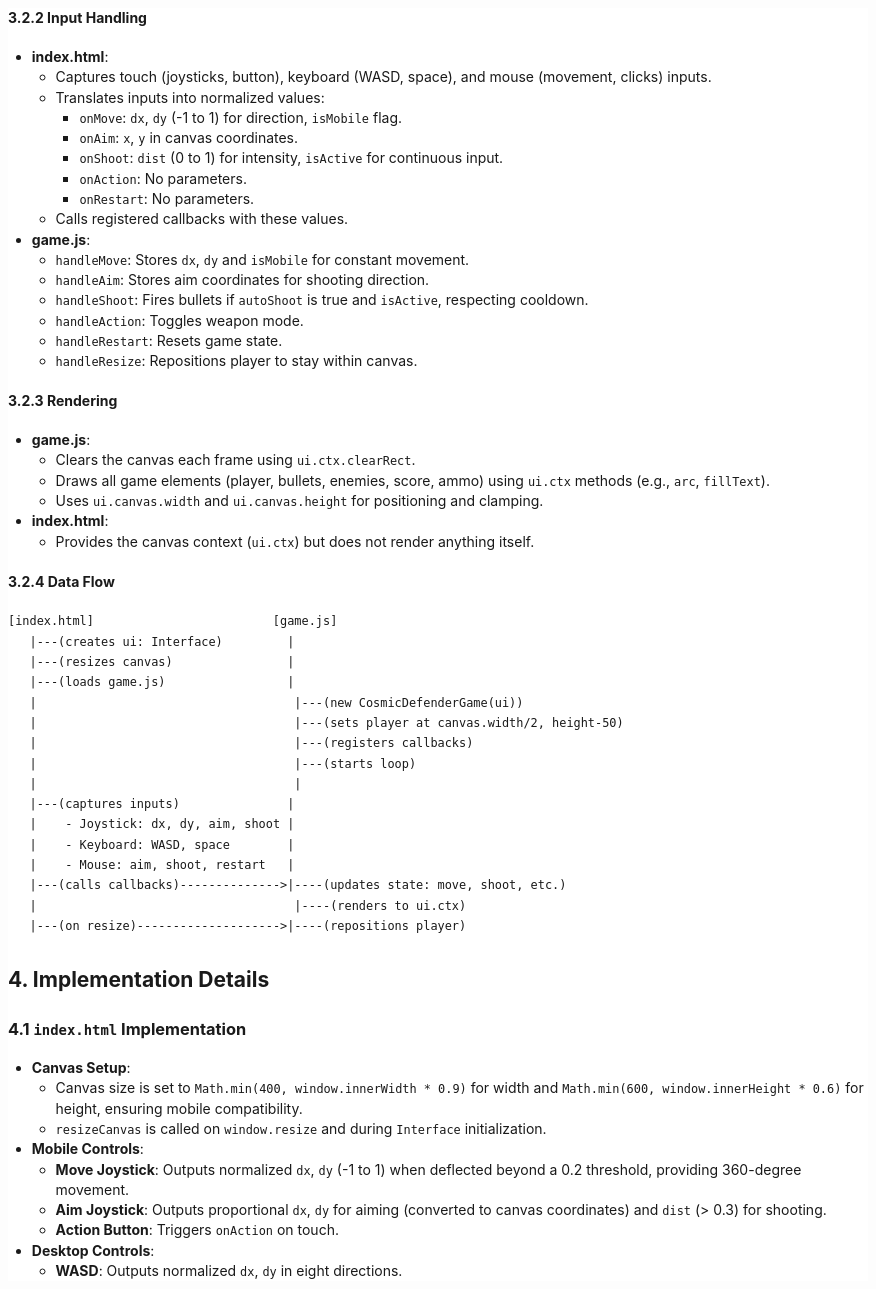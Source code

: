 #### 3.2.2 Input Handling
- **index.html**:
  - Captures touch (joysticks, button), keyboard (WASD, space), and mouse (movement, clicks) inputs.
  - Translates inputs into normalized values:
    - `onMove`: `dx`, `dy` (-1 to 1) for direction, `isMobile` flag.
    - `onAim`: `x`, `y` in canvas coordinates.
    - `onShoot`: `dist` (0 to 1) for intensity, `isActive` for continuous input.
    - `onAction`: No parameters.
    - `onRestart`: No parameters.
  - Calls registered callbacks with these values.
- **game.js**:
  - `handleMove`: Stores `dx`, `dy` and `isMobile` for constant movement.
  - `handleAim`: Stores aim coordinates for shooting direction.
  - `handleShoot`: Fires bullets if `autoShoot` is true and `isActive`, respecting cooldown.
  - `handleAction`: Toggles weapon mode.
  - `handleRestart`: Resets game state.
  - `handleResize`: Repositions player to stay within canvas.

#### 3.2.3 Rendering
- **game.js**:
  - Clears the canvas each frame using `ui.ctx.clearRect`.
  - Draws all game elements (player, bullets, enemies, score, ammo) using `ui.ctx` methods (e.g., `arc`, `fillText`).
  - Uses `ui.canvas.width` and `ui.canvas.height` for positioning and clamping.
- **index.html**:
  - Provides the canvas context (`ui.ctx`) but does not render anything itself.

#### 3.2.4 Data Flow
```
[index.html]                         [game.js]
   |---(creates ui: Interface)         |
   |---(resizes canvas)                |
   |---(loads game.js)                 |
   |                                    |---(new CosmicDefenderGame(ui))
   |                                    |---(sets player at canvas.width/2, height-50)
   |                                    |---(registers callbacks)
   |                                    |---(starts loop)
   |                                    |
   |---(captures inputs)               |
   |    - Joystick: dx, dy, aim, shoot |
   |    - Keyboard: WASD, space        |
   |    - Mouse: aim, shoot, restart   |
   |---(calls callbacks)-------------->|----(updates state: move, shoot, etc.)
   |                                    |----(renders to ui.ctx)
   |---(on resize)-------------------->|----(repositions player)
```

## 4. Implementation Details

### 4.1 `index.html` Implementation
- **Canvas Setup**:
  - Canvas size is set to `Math.min(400, window.innerWidth * 0.9)` for width and `Math.min(600, window.innerHeight * 0.6)` for height, ensuring mobile compatibility.
  - `resizeCanvas` is called on `window.resize` and during `Interface` initialization.
- **Mobile Controls**:
  - **Move Joystick**: Outputs normalized `dx`, `dy` (-1 to 1) when deflected beyond a 0.2 threshold, providing 360-degree movement.
  - **Aim Joystick**: Outputs proportional `dx`, `dy` for aiming (converted to canvas coordinates) and `dist` (> 0.3) for shooting.
  - **Action Button**: Triggers `onAction` on touch.
- **Desktop Controls**:
  - **WASD**: Outputs normalized `dx`, `dy` in eight directions.